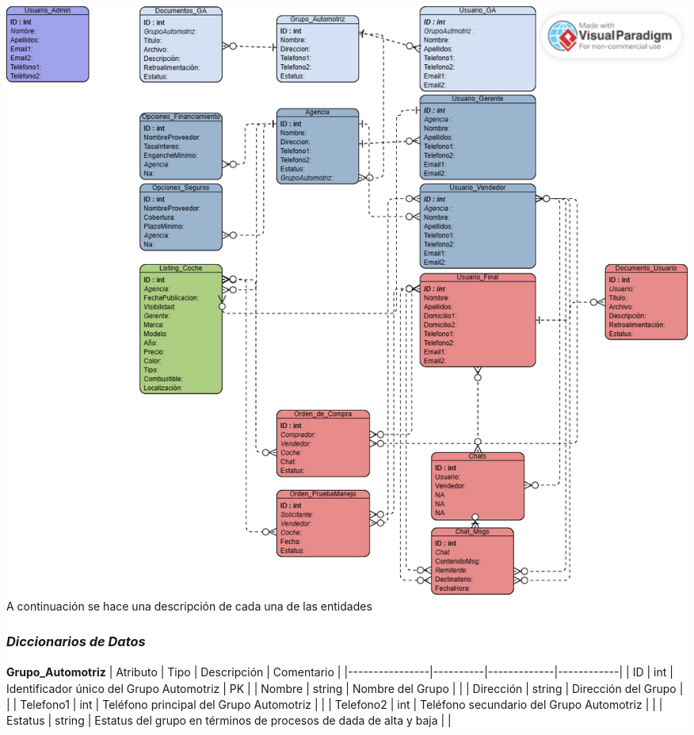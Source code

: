 ![Diagrama ER](Media/SRSmedia/Diagrama_ER_BD.png)
A continuación se hace una descripción de cada una de las entidades

### _Diccionarios de Datos_
**Grupo_Automotriz**
| Atributo       | Tipo     | Descripción | Comentario |
|----------------|----------|-------------|------------|
| ID | int | Identificador único del Grupo Automotriz | PK |
| Nombre | string | Nombre del Grupo | |
| Dirección | string | Dirección del Grupo | |
| Telefono1 | int | Teléfono principal del Grupo Automotriz | |
| Telefono2 | int | Teléfono secundario del Grupo Automotriz | |
| Estatus | string | Estatus del grupo en términos de procesos de dada de alta y baja | |
